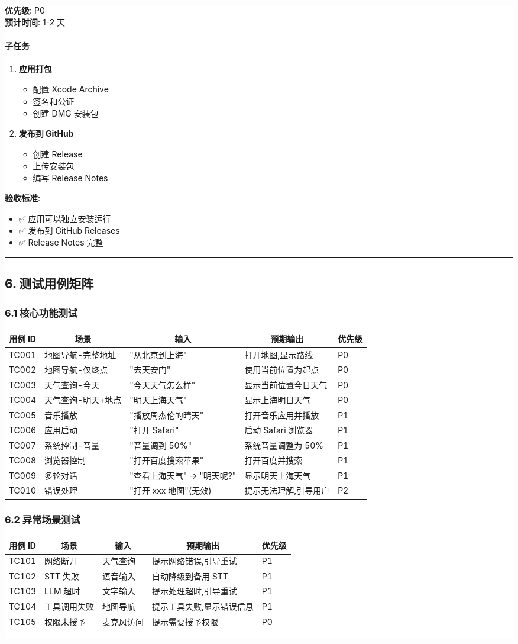 **优先级**: P0  
**预计时间**: 1-2 天

#### 子任务

1. **应用打包**
   - 配置 Xcode Archive
   - 签名和公证
   - 创建 DMG 安装包

2. **发布到 GitHub**
   - 创建 Release
   - 上传安装包
   - 编写 Release Notes

**验收标准**:
- ✅ 应用可以独立安装运行
- ✅ 发布到 GitHub Releases
- ✅ Release Notes 完整

---

## 6. 测试用例矩阵

### 6.1 核心功能测试

| 用例 ID | 场景 | 输入 | 预期输出 | 优先级 |
|---------|------|------|----------|--------|
| TC001 | 地图导航-完整地址 | "从北京到上海" | 打开地图,显示路线 | P0 |
| TC002 | 地图导航-仅终点 | "去天安门" | 使用当前位置为起点 | P0 |
| TC003 | 天气查询-今天 | "今天天气怎么样" | 显示当前位置今日天气 | P0 |
| TC004 | 天气查询-明天+地点 | "明天上海天气" | 显示上海明日天气 | P0 |
| TC005 | 音乐播放 | "播放周杰伦的晴天" | 打开音乐应用并播放 | P1 |
| TC006 | 应用启动 | "打开 Safari" | 启动 Safari 浏览器 | P1 |
| TC007 | 系统控制-音量 | "音量调到 50%" | 系统音量调整为 50% | P1 |
| TC008 | 浏览器控制 | "打开百度搜索苹果" | 打开百度并搜索 | P1 |
| TC009 | 多轮对话 | "查看上海天气" → "明天呢?" | 显示明天上海天气 | P1 |
| TC010 | 错误处理 | "打开 xxx 地图"(无效) | 提示无法理解,引导用户 | P2 |

### 6.2 异常场景测试

| 用例 ID | 场景 | 输入 | 预期输出 | 优先级 |
|---------|------|------|----------|--------|
| TC101 | 网络断开 | 天气查询 | 提示网络错误,引导重试 | P1 |
| TC102 | STT 失败 | 语音输入 | 自动降级到备用 STT | P1 |
| TC103 | LLM 超时 | 文字输入 | 提示处理超时,引导重试 | P1 |
| TC104 | 工具调用失败 | 地图导航 | 提示工具失败,显示错误信息 | P1 |
| TC105 | 权限未授予 | 麦克风访问 | 提示需要授予权限 | P0 |

---